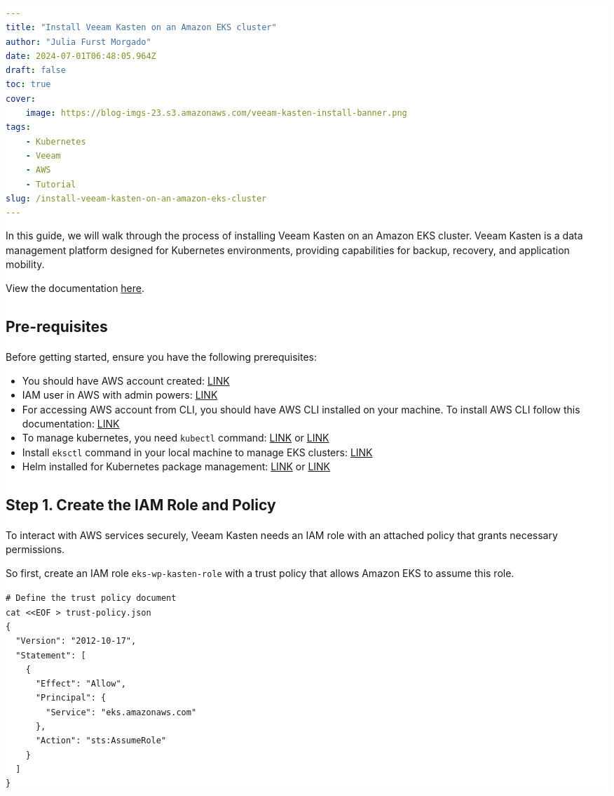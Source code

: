```yaml
---
title: "Install Veeam Kasten on an Amazon EKS cluster"
author: "Julia Furst Morgado"
date: 2024-07-01T06:48:05.964Z
draft: false
toc: true
cover:
    image: https://blog-imgs-23.s3.amazonaws.com/veeam-kasten-install-banner.png
tags: 
    - Kubernetes
    - Veeam
    - AWS
    - Tutorial
slug: /install-veeam-kasten-on-an-amazon-eks-cluster
---
```


In this guide, we will walk through the process of installing Veeam Kasten on an Amazon EKS cluster. Veeam Kasten is a data management platform designed for Kubernetes environments, providing capabilities for backup, recovery, and application mobility.

View the documentation [here](https://docs.kasten.io/latest/install/aws/aws.html).

## Pre-requisites

Before getting started, ensure you have the following prerequisites:

- You should have AWS account created: [LINK](https://aws.amazon.com/premiumsupport/knowledge-center/create-and-activate-aws-account/)
- IAM user in AWS with admin powers: [LINK](https://docs.aws.amazon.com/IAM/latest/UserGuide/getting-started_create-admin-group.html)
- For accessing AWS account from CLI, you should have AWS CLI installed on your machine. To install AWS CLI follow this documentation: [LINK](https://docs.aws.amazon.com/cli/latest/userguide/cli-chap-install.html)
- To manage kubernetes, you need `kubectl` command: [LINK](https://kubernetes.io/docs/tasks/tools/install-kubectl/) or [LINK](https://docs.aws.amazon.com/eks/latest/userguide/install-kubectl.html)
- Install `eksctl` command in your local machine to manage EKS clusters: [LINK](https://eksctl.io/installation/)
- Helm installed for Kubernetes package management: [LINK](https://formulae.brew.sh/formula/helm) or [LINK](https://helm.sh/docs/intro/install/)


## Step 1. Create the IAM Role and Policy

To interact with AWS services securely, Veeam Kasten needs an IAM role with an attached policy that grants necessary permissions.

So first, create an IAM role `eks-wp-kasten-role` with a trust policy that allows Amazon EKS to assume this role.

```
# Define the trust policy document
cat <<EOF > trust-policy.json
{
  "Version": "2012-10-17",
  "Statement": [
    {
      "Effect": "Allow",
      "Principal": {
        "Service": "eks.amazonaws.com"
      },
      "Action": "sts:AssumeRole"
    }
  ]
}
```
